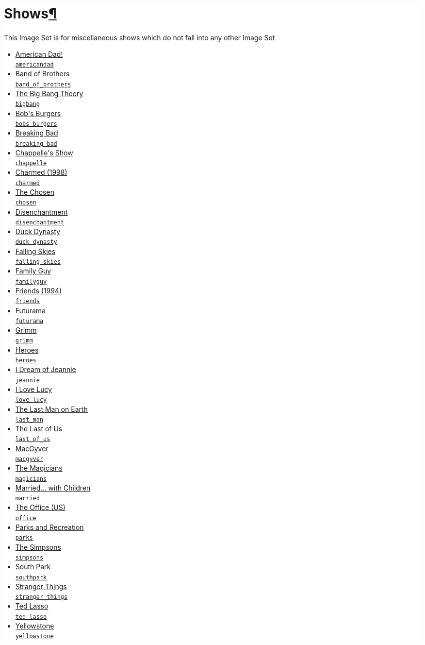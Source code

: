 <h1 id="shows">Shows<a class="headerlink" href="#shows" title="Permalink to this heading">¶</a></h1>
This Image Set is for miscellaneous shows which do not fall into any other Image Set

<ul class="images-index-table">
  <li><a href="#american-dad!"><div class="images-inline-link">American Dad!<br><code>americandad</code></div></a></li>
  <li><a href="#band-of-brothers"><div class="images-inline-link">Band of Brothers<br><code>band_of_brothers</code></div></a></li>
  <li><a href="#the-big-bang-theory"><div class="images-inline-link">The Big Bang Theory<br><code>bigbang</code></div></a></li>
  <li><a href="#bob's-burgers"><div class="images-inline-link">Bob's Burgers<br><code>bobs_burgers</code></div></a></li>
  <li><a href="#breaking-bad"><div class="images-inline-link">Breaking Bad<br><code>breaking_bad</code></div></a></li>
  <li><a href="#chappelle's-show"><div class="images-inline-link">Chappelle's Show<br><code>chappelle</code></div></a></li>
  <li><a href="#charmed-(1998)"><div class="images-inline-link">Charmed (1998)<br><code>charmed</code></div></a></li>
  <li><a href="#the-chosen"><div class="images-inline-link">The Chosen<br><code>chosen</code></div></a></li>
  <li><a href="#disenchantment"><div class="images-inline-link">Disenchantment<br><code>disenchantment</code></div></a></li>
  <li><a href="#duck-dynasty"><div class="images-inline-link">Duck Dynasty<br><code>duck_dynasty</code></div></a></li>
  <li><a href="#falling-skies"><div class="images-inline-link">Falling Skies<br><code>falling_skies</code></div></a></li>
  <li><a href="#family-guy"><div class="images-inline-link">Family Guy<br><code>familyguy</code></div></a></li>
  <li><a href="#friends-(1994)"><div class="images-inline-link">Friends (1994)<br><code>friends</code></div></a></li>
  <li><a href="#futurama"><div class="images-inline-link">Futurama<br><code>futurama</code></div></a></li>
  <li><a href="#grimm"><div class="images-inline-link">Grimm<br><code>grimm</code></div></a></li>
  <li><a href="#heroes"><div class="images-inline-link">Heroes<br><code>heroes</code></div></a></li>
  <li><a href="#i-dream-of-jeannie"><div class="images-inline-link">I Dream of Jeannie<br><code>jeannie</code></div></a></li>
  <li><a href="#i-love-lucy"><div class="images-inline-link">I Love Lucy<br><code>love_lucy</code></div></a></li>
  <li><a href="#the-last-man-on-earth"><div class="images-inline-link">The Last Man on Earth<br><code>last_man</code></div></a></li>
  <li><a href="#the-last-of-us"><div class="images-inline-link">The Last of Us<br><code>last_of_us</code></div></a></li>
  <li><a href="#macgyver"><div class="images-inline-link">MacGyver<br><code>macgyver</code></div></a></li>
  <li><a href="#the-magicians"><div class="images-inline-link">The Magicians<br><code>magicians</code></div></a></li>
  <li><a href="#married...-with-children"><div class="images-inline-link">Married... with Children<br><code>married</code></div></a></li>
  <li><a href="#the-office-(us)"><div class="images-inline-link">The Office (US)<br><code>office</code></div></a></li>
  <li><a href="#parks-and-recreation"><div class="images-inline-link">Parks and Recreation<br><code>parks</code></div></a></li>
  <li><a href="#the-simpsons"><div class="images-inline-link">The Simpsons<br><code>simpsons</code></div></a></li>
  <li><a href="#south-park"><div class="images-inline-link">South Park<br><code>southpark</code></div></a></li>
  <li><a href="#stranger-things"><div class="images-inline-link">Stranger Things<br><code>stranger_things</code></div></a></li>
  <li><a href="#ted-lasso"><div class="images-inline-link">Ted Lasso<br><code>ted_lasso</code></div></a></li>
  <li><a href="#yellowstone"><div class="images-inline-link">Yellowstone<br><code>yellowstone</code></div></a></li>
</ul>